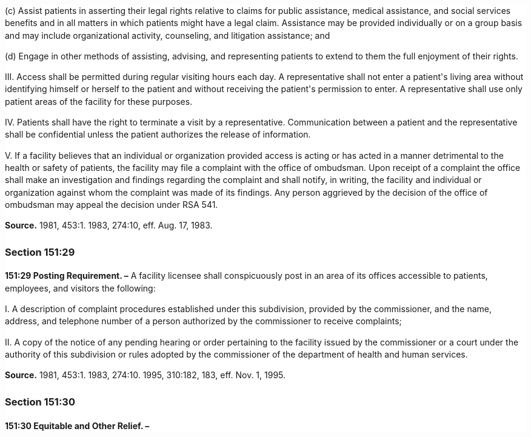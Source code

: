  (c) Assist patients in asserting their legal rights relative to
claims for public assistance, medical assistance, and social services
benefits and in all matters in which patients might have a legal claim.
Assistance may be provided individually or on a group basis and may
include organizational activity, counseling, and litigation assistance;
and
                                             
 (d) Engage in other methods of assisting, advising, and
representing patients to extend to them the full enjoyment of their
rights.
                                             
 III. Access shall be permitted during regular visiting hours each
day. A representative shall not enter a patient's living area without
identifying himself or herself to the patient and without receiving the
patient's permission to enter. A representative shall use only patient
areas of the facility for these purposes.
                                             
 IV. Patients shall have the right to terminate a visit by a
representative. Communication between a patient and the representative
shall be confidential unless the patient authorizes the release of
information.
                                             
 V. If a facility believes that an individual or organization
provided access is acting or has acted in a manner detrimental to the
health or safety of patients, the facility may file a complaint with the
office of ombudsman. Upon receipt of a complaint the office shall make
an investigation and findings regarding the complaint and shall notify,
in writing, the facility and individual or organization against whom the
complaint was made of its findings. Any person aggrieved by the decision
of the office of ombudsman may appeal the decision under RSA 541.

**Source.** 1981, 453:1. 1983, 274:10, eff. Aug. 17, 1983.

### Section 151:29

 **151:29 Posting Requirement. –** A facility licensee shall
conspicuously post in an area of its offices accessible to patients,
employees, and visitors the following:
                                             
 I. A description of complaint procedures established under this
subdivision, provided by the commissioner, and the name, address, and
telephone number of a person authorized by the commissioner to receive
complaints;
                                             
 II. A copy of the notice of any pending hearing or order pertaining
to the facility issued by the commissioner or a court under the
authority of this subdivision or rules adopted by the commissioner of
the department of health and human services.

**Source.** 1981, 453:1. 1983, 274:10. 1995, 310:182, 183, eff. Nov. 1,
1995.

### Section 151:30

 **151:30 Equitable and Other Relief. –**
                                             